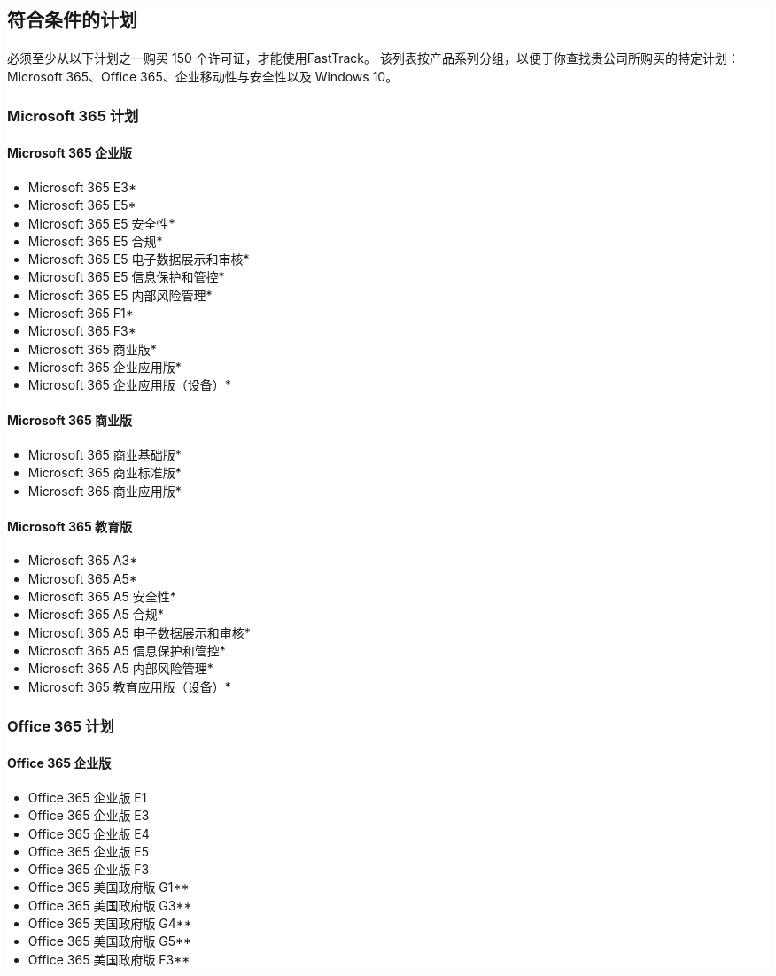## <a name="eligible-plans"></a>符合条件的计划

必须至少从以下计划之一购买 150 个许可证，才能使用FastTrack。 该列表按产品系列分组，以便于你查找贵公司所购买的特定计划：Microsoft 365、Office 365、企业移动性与安全性以及 Windows 10。 

### <a name="microsoft-365-plans"></a>Microsoft 365 计划

#### <a name="microsoft-365-enterprise"></a>Microsoft 365 企业版

  - Microsoft 365 E3\*
  - Microsoft 365 E5\*
  - Microsoft 365 E5 安全性\*
  - Microsoft 365 E5 合规\*
  - Microsoft 365 E5 电子数据展示和审核\*
  - Microsoft 365 E5 信息保护和管控\*
  - Microsoft 365 E5 内部风险管理\*
  - Microsoft 365 F1\*
  - Microsoft 365 F3\*
  - Microsoft 365 商业版\*
  - Microsoft 365 企业应用版\*
  - Microsoft 365 企业应用版（设备）\*

#### <a name="microsoft-365-business"></a>Microsoft 365 商业版

  - Microsoft 365 商业基础版\*
  - Microsoft 365 商业标准版\*
  - Microsoft 365 商业应用版\*

#### <a name="microsoft-365-education"></a>Microsoft 365 教育版

  - Microsoft 365 A3\*
  - Microsoft 365 A5\*
  - Microsoft 365 A5 安全性\*
  - Microsoft 365 A5 合规\*
  - Microsoft 365 A5 电子数据展示和审核\*
  - Microsoft 365 A5 信息保护和管控\*
  - Microsoft 365 A5 内部风险管理\*
  - Microsoft 365 教育应用版（设备）\*

### <a name="office-365-plans"></a>Office 365 计划 
 
#### <a name="office-365-enterprise"></a>Office 365 企业版

  - Office 365 企业版 E1
  - Office 365 企业版 E3
  - Office 365 企业版 E4
  - Office 365 企业版 E5
  - Office 365 企业版 F3
  - Office 365 美国政府版 G1\*\*
  - Office 365 美国政府版 G3\*\*
  - Office 365 美国政府版 G4\*\*
  - Office 365 美国政府版 G5\*\*
  - Office 365 美国政府版 F3\*\*
